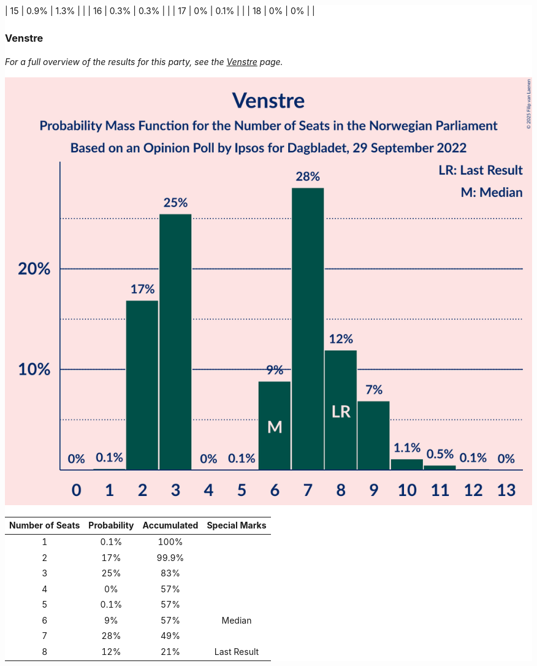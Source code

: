 | 15 | 0.9% | 1.3% |  |
| 16 | 0.3% | 0.3% |  |
| 17 | 0% | 0.1% |  |
| 18 | 0% | 0% |  |

### Venstre

*For a full overview of the results for this party, see the [Venstre](party-venstre.html) page.*

![Graph with seats probability mass function not yet produced](2022-09-29-Ipsos-seats-pmf-venstre.png "Seats Probability Mass Function")

| Number of Seats | Probability | Accumulated | Special Marks |
|:---------------:|:-----------:|:-----------:|:-------------:|
| 1 | 0.1% | 100% |  |
| 2 | 17% | 99.9% |  |
| 3 | 25% | 83% |  |
| 4 | 0% | 57% |  |
| 5 | 0.1% | 57% |  |
| 6 | 9% | 57% | Median |
| 7 | 28% | 49% |  |
| 8 | 12% | 21% | Last Result |